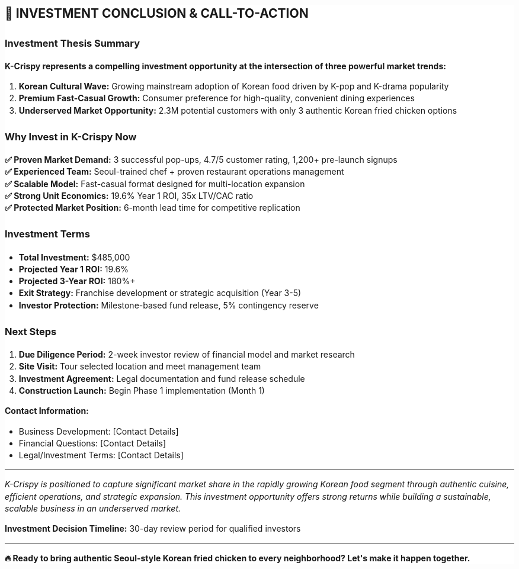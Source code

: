 
## 🤝 INVESTMENT CONCLUSION & CALL-TO-ACTION

### Investment Thesis Summary

**K-Crispy represents a compelling investment opportunity at the intersection of three powerful market trends:**

1. **Korean Cultural Wave:** Growing mainstream adoption of Korean food driven by K-pop and K-drama popularity
2. **Premium Fast-Casual Growth:** Consumer preference for high-quality, convenient dining experiences  
3. **Underserved Market Opportunity:** 2.3M potential customers with only 3 authentic Korean fried chicken options

### Why Invest in K-Crispy Now

**✅ Proven Market Demand:** 3 successful pop-ups, 4.7/5 customer rating, 1,200+ pre-launch signups  
**✅ Experienced Team:** Seoul-trained chef + proven restaurant operations management  
**✅ Scalable Model:** Fast-casual format designed for multi-location expansion  
**✅ Strong Unit Economics:** 19.6% Year 1 ROI, 35x LTV/CAC ratio  
**✅ Protected Market Position:** 6-month lead time for competitive replication

### Investment Terms
- **Total Investment:** $485,000
- **Projected Year 1 ROI:** 19.6%  
- **Projected 3-Year ROI:** 180%+
- **Exit Strategy:** Franchise development or strategic acquisition (Year 3-5)
- **Investor Protection:** Milestone-based fund release, 5% contingency reserve

### Next Steps
1. **Due Diligence Period:** 2-week investor review of financial model and market research
2. **Site Visit:** Tour selected location and meet management team  
3. **Investment Agreement:** Legal documentation and fund release schedule
4. **Construction Launch:** Begin Phase 1 implementation (Month 1)

**Contact Information:**
- Business Development: [Contact Details]
- Financial Questions: [Contact Details]  
- Legal/Investment Terms: [Contact Details]

---

*K-Crispy is positioned to capture significant market share in the rapidly growing Korean food segment through authentic cuisine, efficient operations, and strategic expansion. This investment opportunity offers strong returns while building a sustainable, scalable business in an underserved market.*

**Investment Decision Timeline:** 30-day review period for qualified investors

---

**🔥 Ready to bring authentic Seoul-style Korean fried chicken to every neighborhood? Let's make it happen together.**